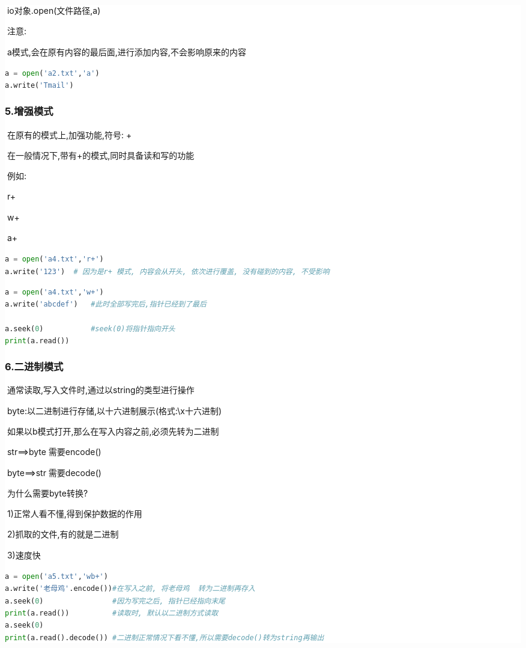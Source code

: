 ​	io对象.open(文件路径,a)

​	注意:

​		a模式,会在原有内容的最后面,进行添加内容,不会影响原来的内容

```python
a = open('a2.txt','a')
a.write('Tmail')
```

### 5.增强模式

​	在原有的模式上,加强功能,符号: +

​	在一般情况下,带有+的模式,同时具备读和写的功能

​		例如:

​			r+

​			w+

​			a+

```python
a = open('a4.txt','r+')
a.write('123') 	# 因为是r+ 模式, 内容会从开头, 依次进行覆盖, 没有碰到的内容, 不受影响
```

```python
a = open('a4.txt','w+')
a.write('abcdef') 	#此时全部写完后,指针已经到了最后

a.seek(0) 			#seek(0)将指针指向开头
print(a.read()) 
```

### 6.二进制模式

​	通常读取,写入文件时,通过以string的类型进行操作

​	byte:以二进制进行存储,以十六进制展示(格式:\x十六进制)

​	如果以b模式打开,那么在写入内容之前,必须先转为二进制

​	str==>byte	需要encode()

​	byte==>str	需要decode()	

​		为什么需要byte转换?

​			1)正常人看不懂,得到保护数据的作用

​			2)抓取的文件,有的就是二进制

​			3)速度快

```python
a = open('a5.txt','wb+')
a.write('老母鸡'.encode())#在写入之前, 将老母鸡  转为二进制再存入
a.seek(0) 				 #因为写完之后, 指针已经指向末尾
print(a.read()) 		 #读取时, 默认以二进制方式读取
a.seek(0) 		
print(a.read().decode()) #二进制正常情况下看不懂,所以需要decode()转为string再输出
```
